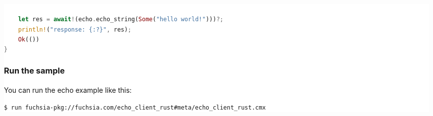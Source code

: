 ```rust

    let res = await!(echo.echo_string(Some("hello world!")))?;
    println!("response: {:?}", res);
    Ok(())
}
```

### Run the sample

You can run the echo example like this:

```sh
$ run fuchsia-pkg://fuchsia.com/echo_client_rust#meta/echo_client_rust.cmx
```

